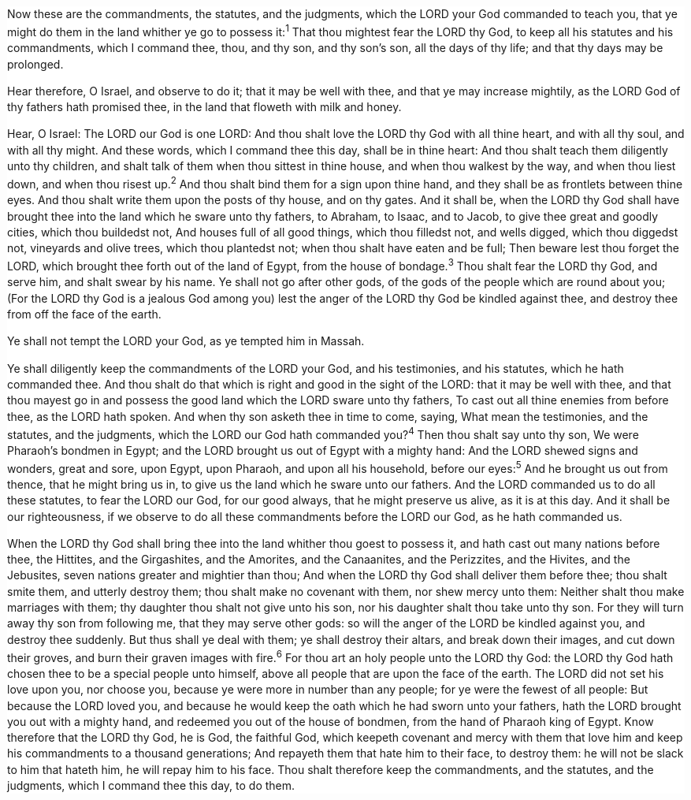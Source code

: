 <p>Now these are the commandments, the statutes, and the judgments, which the LORD your God commanded to teach you, that ye might do them in the land whither ye go to possess it:<sup title="go: Heb. pass over">1</sup> That thou mightest fear the LORD thy God, to keep all his statutes and his commandments, which I command thee, thou, and thy son, and thy son’s son, all the days of thy life; and that thy days may be prolonged.</p>

<p>Hear therefore, O Israel, and observe to do it; that it may be well with thee, and that ye may increase mightily, as the LORD God of thy fathers hath promised thee, in the land that floweth with milk and honey.</p>

<p>Hear, O Israel: The LORD our God is one LORD: And thou shalt love the LORD thy God with all thine heart, and with all thy soul, and with all thy might. And these words, which I command thee this day, shall be in thine heart: And thou shalt teach them diligently unto thy children, and shalt talk of them when thou sittest in thine house, and when thou walkest by the way, and when thou liest down, and when thou risest up.<sup title="teach: Heb. whet, or, sharpen">2</sup> And thou shalt bind them for a sign upon thine hand, and they shall be as frontlets between thine eyes. And thou shalt write them upon the posts of thy house, and on thy gates. And it shall be, when the LORD thy God shall have brought thee into the land which he sware unto thy fathers, to Abraham, to Isaac, and to Jacob, to give thee great and goodly cities, which thou buildedst not, And houses full of all good things, which thou filledst not, and wells digged, which thou diggedst not, vineyards and olive trees, which thou plantedst not; when thou shalt have eaten and be full; Then beware lest thou forget the LORD, which brought thee forth out of the land of Egypt, from the house of bondage.<sup title="bondage: Heb. bondmen or, servants">3</sup> Thou shalt fear the LORD thy God, and serve him, and shalt swear by his name. Ye shall not go after other gods, of the gods of the people which are round about you; (For the LORD thy God is a jealous God among you) lest the anger of the LORD thy God be kindled against thee, and destroy thee from off the face of the earth.</p>

<p>Ye shall not tempt the LORD your God, as ye tempted him in Massah.</p>

<p>Ye shall diligently keep the commandments of the LORD your God, and his testimonies, and his statutes, which he hath commanded thee. And thou shalt do that which is right and good in the sight of the LORD: that it may be well with thee, and that thou mayest go in and possess the good land which the LORD sware unto thy fathers, To cast out all thine enemies from before thee, as the LORD hath spoken. And when thy son asketh thee in time to come, saying, What mean the testimonies, and the statutes, and the judgments, which the LORD our God hath commanded you?<sup title="in…: Heb. to morrow">4</sup> Then thou shalt say unto thy son, We were Pharaoh’s bondmen in Egypt; and the LORD brought us out of Egypt with a mighty hand: And the LORD shewed signs and wonders, great and sore, upon Egypt, upon Pharaoh, and upon all his household, before our eyes:<sup title="sore: Heb. evil">5</sup> And he brought us out from thence, that he might bring us in, to give us the land which he sware unto our fathers. And the LORD commanded us to do all these statutes, to fear the LORD our God, for our good always, that he might preserve us alive, as it is at this day. And it shall be our righteousness, if we observe to do all these commandments before the LORD our God, as he hath commanded us.</p>

<p>When the LORD thy God shall bring thee into the land whither thou goest to possess it, and hath cast out many nations before thee, the Hittites, and the Girgashites, and the Amorites, and the Canaanites, and the Perizzites, and the Hivites, and the Jebusites, seven nations greater and mightier than thou; And when the LORD thy God shall deliver them before thee; thou shalt smite them, and utterly destroy them; thou shalt make no covenant with them, nor shew mercy unto them: Neither shalt thou make marriages with them; thy daughter thou shalt not give unto his son, nor his daughter shalt thou take unto thy son. For they will turn away thy son from following me, that they may serve other gods: so will the anger of the LORD be kindled against you, and destroy thee suddenly. But thus shall ye deal with them; ye shall destroy their altars, and break down their images, and cut down their groves, and burn their graven images with fire.<sup title="their images: Heb. their statues, or, pillars">6</sup> For thou art an holy people unto the LORD thy God: the LORD thy God hath chosen thee to be a special people unto himself, above all people that are upon the face of the earth. The LORD did not set his love upon you, nor choose you, because ye were more in number than any people; for ye were the fewest of all people: But because the LORD loved you, and because he would keep the oath which he had sworn unto your fathers, hath the LORD brought you out with a mighty hand, and redeemed you out of the house of bondmen, from the hand of Pharaoh king of Egypt. Know therefore that the LORD thy God, he is God, the faithful God, which keepeth covenant and mercy with them that love him and keep his commandments to a thousand generations; And repayeth them that hate him to their face, to destroy them: he will not be slack to him that hateth him, he will repay him to his face. Thou shalt therefore keep the commandments, and the statutes, and the judgments, which I command thee this day, to do them.</p>
